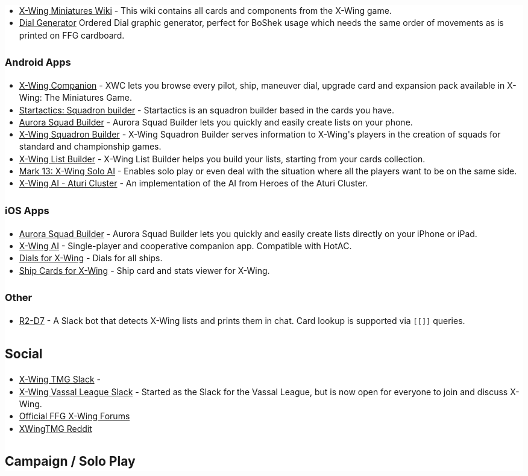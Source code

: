 - [X-Wing Miniatures Wiki](http://xwing-miniatures.wikia.com/wiki/X-Wing_Miniatures_Wiki) - This wiki contains all cards and components from the X-Wing game.
- [Dial Generator](http://xwvassal.info/dialgen/dialgen) Ordered Dial graphic generator, perfect for BoShek usage which needs the same order of movements as is printed on FFG cardboard.

### Android Apps

- [X-Wing Companion](https://play.google.com/store/apps/details?id=com.guidokessels.xwc) - XWC lets you browse every pilot, ship, maneuver dial, upgrade card and expansion pack available in X-Wing: The Miniatures Game.
- [Startactics: Squadron builder](https://play.google.com/store/apps/details?id=com.shinayser.xwingmanager) - Startactics is an squadron builder based in the cards you have.
- [Aurora Squad Builder](https://play.google.com/store/apps/details?id=com.risiapps.squadbuilder) - Aurora Squad Builder lets you quickly and easily create lists on your phone.
- [X-Wing Squadron Builder](https://play.google.com/store/apps/details?id=es.eko.squadronbuilder) - X-Wing Squadron Builder serves information to X-Wing's players in the creation of squads for standard and championship games.
- [X-Wing List Builder](https://play.google.com/store/apps/details?id=com.luzzani.enrico.xwingbuilder) - X-Wing List Builder helps you build your lists, starting from your cards collection.
- [Mark 13: X-Wing Solo AI](https://play.google.com/store/apps/details?id=org.grumpy_old_jon.j9_b6) - Enables solo play or even deal with the situation where all the players want to be on the same side.
- [X-Wing AI - Aturi Cluster](https://play.google.com/store/apps/details?id=sarl.acbz.x_wing_heroesoftheaturiclusteria) - An implementation of the AI from Heroes of the Aturi Cluster.

### iOS Apps

- [Aurora Squad Builder](https://itunes.apple.com/nl/app/aurora-squad-builder/id1020767927?l=en&mt=8) - Aurora Squad Builder lets you quickly and easily create lists directly on your iPhone or iPad.
- [X-Wing AI](https://itunes.apple.com/nl/app/x-wing-ai/id1170239055?l=en&mt=8) - Single-player and cooperative companion app. Compatible with HotAC.
- [Dials for X-Wing](https://itunes.apple.com/nl/app/dials-for-x-wing/id1082385072?l=en&mt=8) - Dials for all ships.
- [Ship Cards for X-Wing](https://itunes.apple.com/nl/app/ship-cards-for-x-wing/id1139594637?l=en&mt=8) - Ship card and stats viewer for X-Wing.

### Other

- [R2-D7](https://github.com/FreakyDug/r2-d7) - A Slack bot that detects X-Wing lists and prints them in chat. Card lookup is supported via `[[]]` queries.

## Social

- [X-Wing TMG Slack](https://xwingtmg-inviter.herokuapp.com/) -
- [X-Wing Vassal League Slack](https://xwingvassalleagueslack.herokuapp.com/) - Started as the Slack for the Vassal League, but is now open for everyone to join and discuss X-Wing.
- [Official FFG X-Wing Forums](https://community.fantasyflightgames.com/forum/222-x-wing/)
- [XWingTMG Reddit](https://www.reddit.com/r/XWingTMG/)

## Campaign / Solo Play
